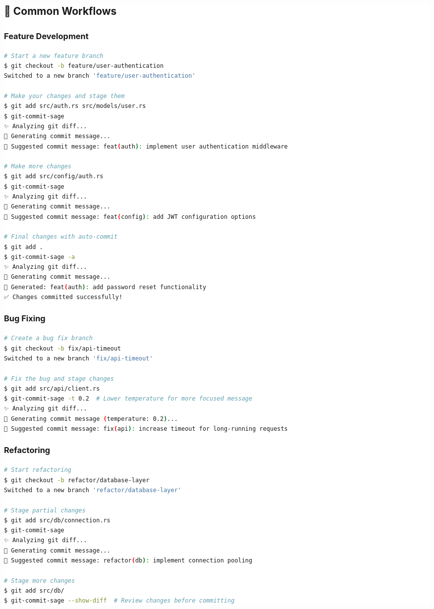 ## 🔄 Common Workflows

### Feature Development

```bash
# Start a new feature branch
$ git checkout -b feature/user-authentication
Switched to a new branch 'feature/user-authentication'

# Make your changes and stage them
$ git add src/auth.rs src/models/user.rs
$ git-commit-sage
✨ Analyzing git diff...
🤖 Generating commit message...
📝 Suggested commit message: feat(auth): implement user authentication middleware

# Make more changes
$ git add src/config/auth.rs
$ git-commit-sage
✨ Analyzing git diff...
🤖 Generating commit message...
📝 Suggested commit message: feat(config): add JWT configuration options

# Final changes with auto-commit
$ git add .
$ git-commit-sage -a
✨ Analyzing git diff...
🤖 Generating commit message...
📝 Generated: feat(auth): add password reset functionality
✅ Changes committed successfully!
```

### Bug Fixing

```bash
# Create a bug fix branch
$ git checkout -b fix/api-timeout
Switched to a new branch 'fix/api-timeout'

# Fix the bug and stage changes
$ git add src/api/client.rs
$ git-commit-sage -t 0.2  # Lower temperature for more focused message
✨ Analyzing git diff...
🤖 Generating commit message (temperature: 0.2)...
📝 Suggested commit message: fix(api): increase timeout for long-running requests
```

### Refactoring

```bash
# Start refactoring
$ git checkout -b refactor/database-layer
Switched to a new branch 'refactor/database-layer'

# Stage partial changes
$ git add src/db/connection.rs
$ git-commit-sage
✨ Analyzing git diff...
🤖 Generating commit message...
📝 Suggested commit message: refactor(db): implement connection pooling

# Stage more changes
$ git add src/db/
$ git-commit-sage --show-diff  # Review changes before committing
```